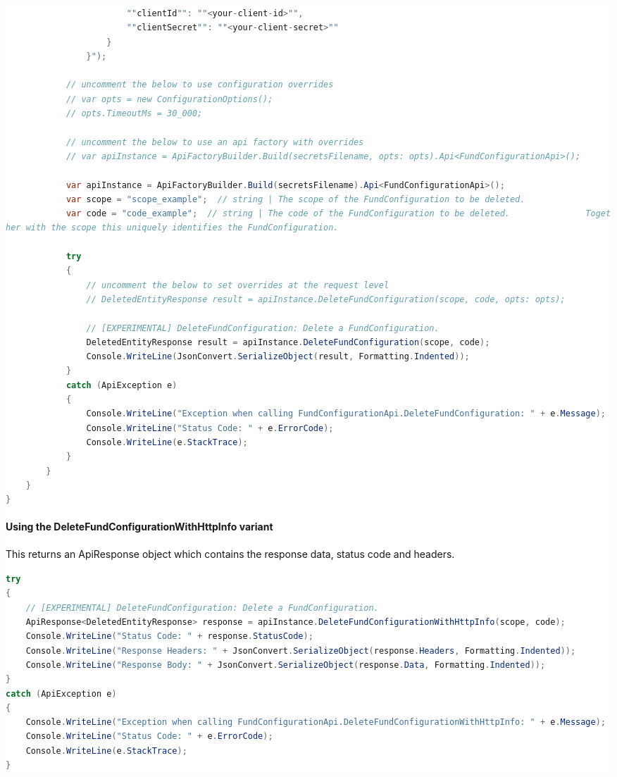 ```csharp
                        ""clientId"": ""<your-client-id>"",
                        ""clientSecret"": ""<your-client-secret>""
                    }
                }");

            // uncomment the below to use configuration overrides
            // var opts = new ConfigurationOptions();
            // opts.TimeoutMs = 30_000;

            // uncomment the below to use an api factory with overrides
            // var apiInstance = ApiFactoryBuilder.Build(secretsFilename, opts: opts).Api<FundConfigurationApi>();

            var apiInstance = ApiFactoryBuilder.Build(secretsFilename).Api<FundConfigurationApi>();
            var scope = "scope_example";  // string | The scope of the FundConfiguration to be deleted.
            var code = "code_example";  // string | The code of the FundConfiguration to be deleted.               Together with the scope this uniquely identifies the FundConfiguration.

            try
            {
                // uncomment the below to set overrides at the request level
                // DeletedEntityResponse result = apiInstance.DeleteFundConfiguration(scope, code, opts: opts);

                // [EXPERIMENTAL] DeleteFundConfiguration: Delete a FundConfiguration.
                DeletedEntityResponse result = apiInstance.DeleteFundConfiguration(scope, code);
                Console.WriteLine(JsonConvert.SerializeObject(result, Formatting.Indented));
            }
            catch (ApiException e)
            {
                Console.WriteLine("Exception when calling FundConfigurationApi.DeleteFundConfiguration: " + e.Message);
                Console.WriteLine("Status Code: " + e.ErrorCode);
                Console.WriteLine(e.StackTrace);
            }
        }
    }
}
```

#### Using the DeleteFundConfigurationWithHttpInfo variant
This returns an ApiResponse object which contains the response data, status code and headers.

```csharp
try
{
    // [EXPERIMENTAL] DeleteFundConfiguration: Delete a FundConfiguration.
    ApiResponse<DeletedEntityResponse> response = apiInstance.DeleteFundConfigurationWithHttpInfo(scope, code);
    Console.WriteLine("Status Code: " + response.StatusCode);
    Console.WriteLine("Response Headers: " + JsonConvert.SerializeObject(response.Headers, Formatting.Indented));
    Console.WriteLine("Response Body: " + JsonConvert.SerializeObject(response.Data, Formatting.Indented));
}
catch (ApiException e)
{
    Console.WriteLine("Exception when calling FundConfigurationApi.DeleteFundConfigurationWithHttpInfo: " + e.Message);
    Console.WriteLine("Status Code: " + e.ErrorCode);
    Console.WriteLine(e.StackTrace);
}
```
